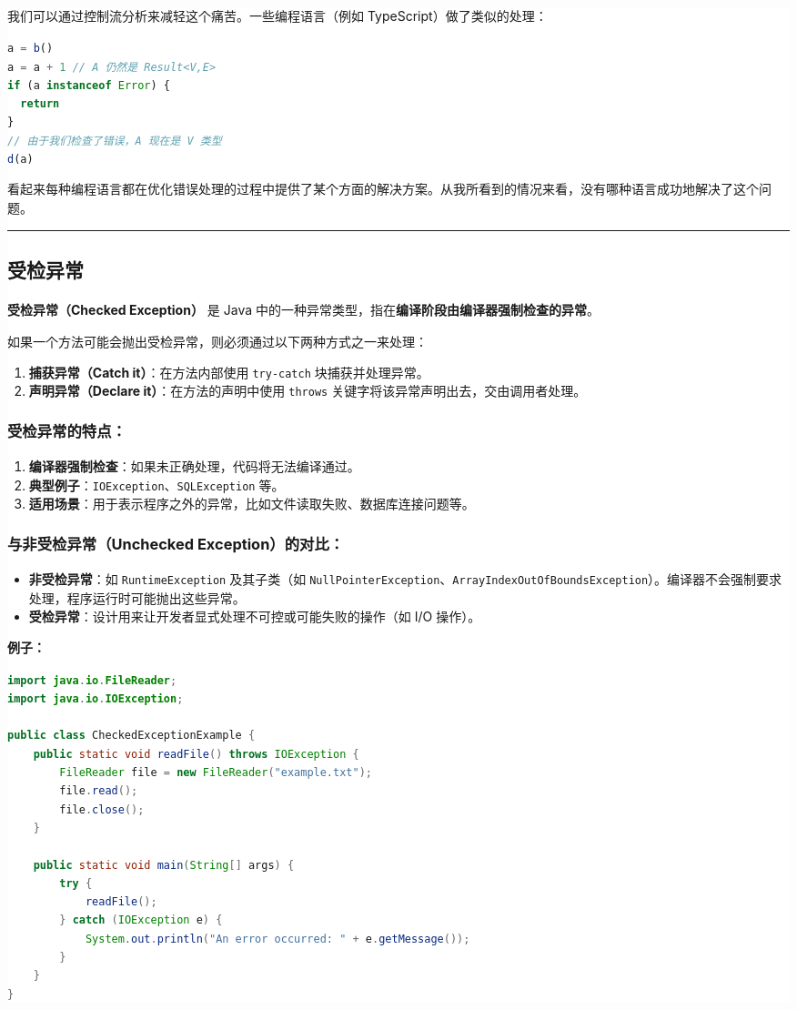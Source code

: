 我们可以通过控制流分析来减轻这个痛苦。一些编程语言（例如 TypeScript）做了类似的处理：

```typescript
a = b()
a = a + 1 // A 仍然是 Result<V,E>
if (a instanceof Error) {
  return
}
// 由于我们检查了错误，A 现在是 V 类型
d(a)
```

看起来每种编程语言都在优化错误处理的过程中提供了某个方面的解决方案。从我所看到的情况来看，没有哪种语言成功地解决了这个问题。

---

## 受检异常

**受检异常（Checked Exception）** 是 Java 中的一种异常类型，指在**编译阶段由编译器强制检查的异常**。

如果一个方法可能会抛出受检异常，则必须通过以下两种方式之一来处理：

1. **捕获异常（Catch it）**：在方法内部使用 `try-catch` 块捕获并处理异常。
2. **声明异常（Declare it）**：在方法的声明中使用 `throws` 关键字将该异常声明出去，交由调用者处理。

### 受检异常的特点：

1. **编译器强制检查**：如果未正确处理，代码将无法编译通过。
2. **典型例子**：`IOException`、`SQLException` 等。
3. **适用场景**：用于表示程序之外的异常，比如文件读取失败、数据库连接问题等。

### 与非受检异常（Unchecked Exception）的对比：

- **非受检异常**：如 `RuntimeException` 及其子类（如 `NullPointerException`、`ArrayIndexOutOfBoundsException`）。编译器不会强制要求处理，程序运行时可能抛出这些异常。
- **受检异常**：设计用来让开发者显式处理不可控或可能失败的操作（如 I/O 操作）。

**例子：**

```java
import java.io.FileReader;
import java.io.IOException;

public class CheckedExceptionExample {
    public static void readFile() throws IOException {
        FileReader file = new FileReader("example.txt");
        file.read();
        file.close();
    }

    public static void main(String[] args) {
        try {
            readFile();
        } catch (IOException e) {
            System.out.println("An error occurred: " + e.getMessage());
        }
    }
}
```
